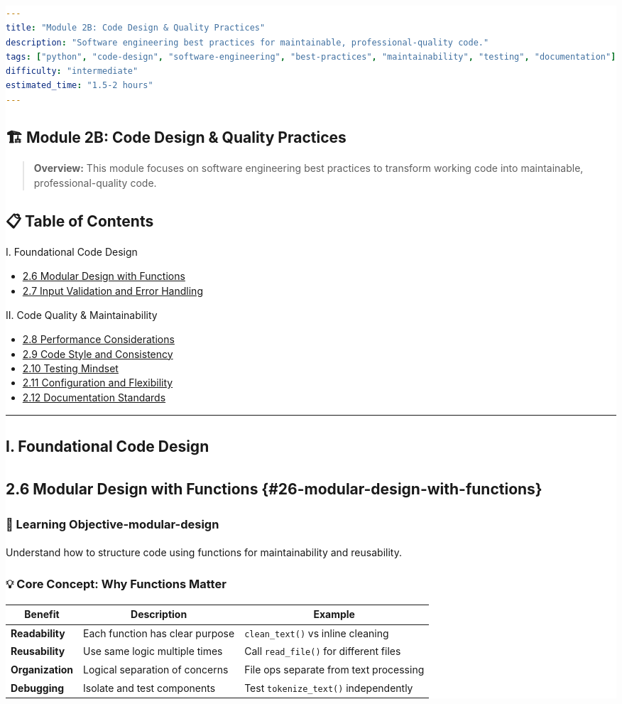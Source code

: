 ```yaml
---
title: "Module 2B: Code Design & Quality Practices"
description: "Software engineering best practices for maintainable, professional-quality code."
tags: ["python", "code-design", "software-engineering", "best-practices", "maintainability", "testing", "documentation"]
difficulty: "intermediate"
estimated_time: "1.5-2 hours"
---
```


## 🏗️ Module 2B: Code Design & Quality Practices

> **Overview:** This module focuses on software engineering best practices to transform working code into maintainable, professional-quality code.

## 📋 Table of Contents

I. Foundational Code Design

- [2.6 Modular Design with Functions](#26-modular-design-with-functions)
- [2.7 Input Validation and Error Handling](#27-input-validation-and-error-handling)

II. Code Quality & Maintainability

- [2.8 Performance Considerations](#28-performance-considerations)
- [2.9 Code Style and Consistency](#29-code-style-and-consistency)
- [2.10 Testing Mindset](#210-testing-mindset)
- [2.11 Configuration and Flexibility](#211-configuration-and-flexibility)
- [2.12 Documentation Standards](#212-documentation-standards)

---

## I. Foundational Code Design

## 2.6 Modular Design with Functions {#26-modular-design-with-functions}

### 🎯 Learning Objective-modular-design

Understand how to structure code using functions for maintainability and reusability.

### 💡 Core Concept: Why Functions Matter

| Benefit | Description | Example |
|---------|-------------|---------|
| **Readability** | Each function has clear purpose | `clean_text()` vs inline cleaning |
| **Reusability** | Use same logic multiple times | Call `read_file()` for different files |
| **Organization** | Logical separation of concerns | File ops separate from text processing |
| **Debugging** | Isolate and test components | Test `tokenize_text()` independently |
